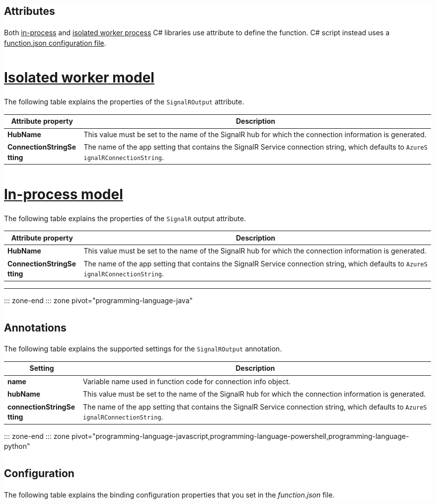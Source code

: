 ## Attributes

Both [in-process](functions-dotnet-class-library.md) and [isolated worker process](dotnet-isolated-process-guide.md) C# libraries use attribute to define the function. C# script instead uses a [function.json configuration file](#configuration).

# [Isolated worker model](#tab/isolated-process)

The following table explains the properties of the `SignalROutput` attribute.

| Attribute property |Description|
|---------|----------------------|
|**HubName**| This value must be set to the name of the SignalR hub for which the connection information is generated.|
|**ConnectionStringSetting**| The name of the app setting that contains the SignalR Service connection string, which defaults to `AzureSignalRConnectionString`. |
# [In-process model](#tab/in-process)

The following table explains the properties of the `SignalR` output attribute.

| Attribute property |Description|
|---------|----------------------|
|**HubName**| This value must be set to the name of the SignalR hub for which the connection information is generated.|
|**ConnectionStringSetting**| The name of the app setting that contains the SignalR Service connection string, which defaults to `AzureSignalRConnectionString`. |


---

::: zone-end
::: zone pivot="programming-language-java"

## Annotations

The following table explains the supported settings for the `SignalROutput` annotation.

|Setting | Description|
|---------|--------|
|**name**| Variable name used in function code for connection info object. |
|**hubName**|This value must be set to the name of the SignalR hub for which the connection information is generated.|
|**connectionStringSetting**|The name of the app setting that contains the SignalR Service connection string, which defaults to `AzureSignalRConnectionString`. |

::: zone-end
::: zone pivot="programming-language-javascript,programming-language-powershell,programming-language-python"
## Configuration

The following table explains the binding configuration properties that you set in the *function.json* file.

